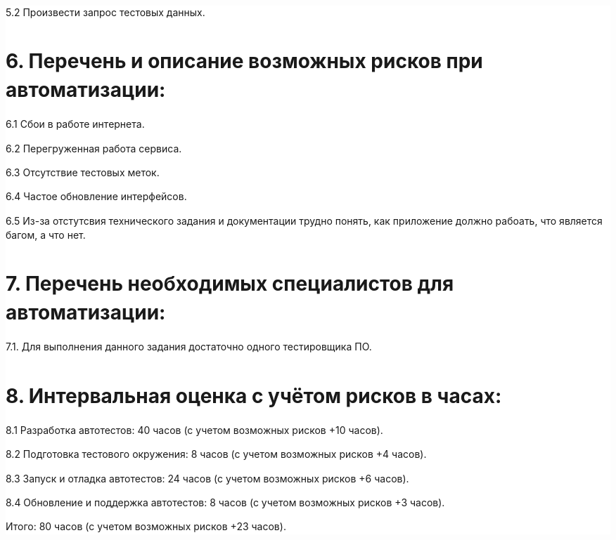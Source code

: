  5.2 Произвести запрос тестовых данных.

# 6. Перечень и описание возможных рисков при автоматизации:
  6.1 Сбои в работе интернета.

  6.2 Перегруженная работа сервиса.

  6.3 Отсутствие тестовых меток.

  6.4 Частое обновление интерфейсов.

  6.5 Из-за отстутсвия технического задания и документации трудно понять, как приложение должно рабоать, что является 
      багом, а что нет.

# 7. Перечень необходимых специалистов для автоматизации:
  7.1. Для выполнения данного задания достаточно одного тестировщика ПО.

# 8. Интервальная оценка с учётом рисков в часах:
  8.1 Разработка автотестов: 40 часов (с учетом возможных рисков +10 часов).

  8.2 Подготовка тестового окружения: 8 часов (с учетом возможных рисков +4 часов).

  8.3 Запуск и отладка автотестов: 24 часов (с учетом возможных рисков +6 часов).

  8.4 Обновление и поддержка автотестов: 8 часов (с учетом возможных рисков +3 часов).

  Итого: 80 часов (с учетом возможных рисков +23 часов).
